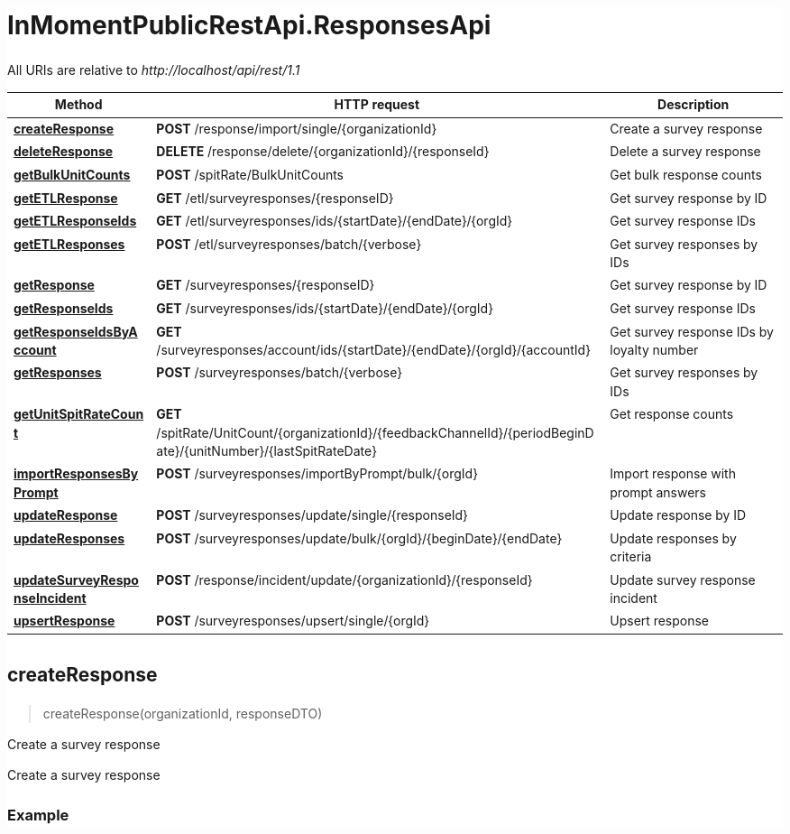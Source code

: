# InMomentPublicRestApi.ResponsesApi

All URIs are relative to *http://localhost/api/rest/1.1*

Method | HTTP request | Description
------------- | ------------- | -------------
[**createResponse**](ResponsesApi.md#createResponse) | **POST** /response/import/single/{organizationId} | Create a survey response
[**deleteResponse**](ResponsesApi.md#deleteResponse) | **DELETE** /response/delete/{organizationId}/{responseId} | Delete a survey response
[**getBulkUnitCounts**](ResponsesApi.md#getBulkUnitCounts) | **POST** /spitRate/BulkUnitCounts | Get bulk response counts
[**getETLResponse**](ResponsesApi.md#getETLResponse) | **GET** /etl/surveyresponses/{responseID} | Get survey response by ID
[**getETLResponseIds**](ResponsesApi.md#getETLResponseIds) | **GET** /etl/surveyresponses/ids/{startDate}/{endDate}/{orgId} | Get survey response IDs
[**getETLResponses**](ResponsesApi.md#getETLResponses) | **POST** /etl/surveyresponses/batch/{verbose} | Get survey responses by IDs
[**getResponse**](ResponsesApi.md#getResponse) | **GET** /surveyresponses/{responseID} | Get survey response by ID
[**getResponseIds**](ResponsesApi.md#getResponseIds) | **GET** /surveyresponses/ids/{startDate}/{endDate}/{orgId} | Get survey response IDs
[**getResponseIdsByAccount**](ResponsesApi.md#getResponseIdsByAccount) | **GET** /surveyresponses/account/ids/{startDate}/{endDate}/{orgId}/{accountId} | Get survey response IDs by loyalty number
[**getResponses**](ResponsesApi.md#getResponses) | **POST** /surveyresponses/batch/{verbose} | Get survey responses by IDs
[**getUnitSpitRateCount**](ResponsesApi.md#getUnitSpitRateCount) | **GET** /spitRate/UnitCount/{organizationId}/{feedbackChannelId}/{periodBeginDate}/{unitNumber}/{lastSpitRateDate} | Get response counts
[**importResponsesByPrompt**](ResponsesApi.md#importResponsesByPrompt) | **POST** /surveyresponses/importByPrompt/bulk/{orgId} | Import response with prompt answers
[**updateResponse**](ResponsesApi.md#updateResponse) | **POST** /surveyresponses/update/single/{responseId} | Update response by ID
[**updateResponses**](ResponsesApi.md#updateResponses) | **POST** /surveyresponses/update/bulk/{orgId}/{beginDate}/{endDate} | Update responses by criteria
[**updateSurveyResponseIncident**](ResponsesApi.md#updateSurveyResponseIncident) | **POST** /response/incident/update/{organizationId}/{responseId} | Update survey response incident
[**upsertResponse**](ResponsesApi.md#upsertResponse) | **POST** /surveyresponses/upsert/single/{orgId} | Upsert response



## createResponse

> createResponse(organizationId, responseDTO)

Create a survey response

Create a survey response

### Example
